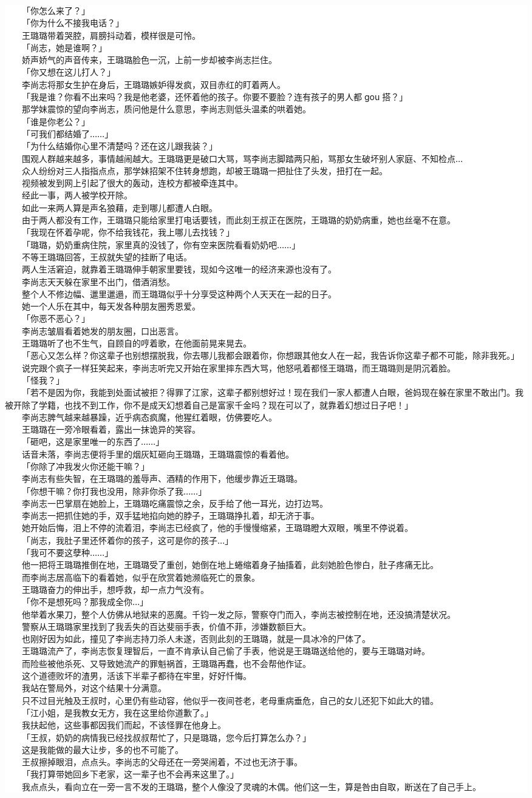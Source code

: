 &emsp;&emsp;「你怎么来了？」  
&emsp;&emsp;「你为什么不接我电话？」  
&emsp;&emsp;王璐璐带着哭腔，肩膀抖动着，模样很是可怜。  
&emsp;&emsp;「尚志，她是谁啊？」  
&emsp;&emsp;娇声娇气的声音传来，王璐璐脸色一沉，上前一步却被李尚志拦住。  
&emsp;&emsp;「你又想在这儿打人？」  
&emsp;&emsp;李尚志将那女生护在身后，王璐璐嫉妒得发疯，双目赤红的盯着两人。  
&emsp;&emsp;「我是谁？你看不出来吗？我是他老婆，还怀着他的孩子。你要不要脸？连有孩子的男人都 gou 搭？」  
&emsp;&emsp;那学妹震惊的望向李尚志，质问他是什么意思，李尚志则低头温柔的哄着她。  
&emsp;&emsp;「谁是你老公？」  
&emsp;&emsp;「可我们都结婚了……」  
&emsp;&emsp;「为什么结婚你心里不清楚吗？还在这儿跟我装？」  
&emsp;&emsp;围观人群越来越多，事情越闹越大。王璐璐更是破口大骂，骂李尚志脚踏两只船，骂那女生破坏别人家庭、不知检点…  
&emsp;&emsp;众人纷纷对三人指指点点，那学妹招架不住转身想跑，却被王璐璐一把扯住了头发，扭打在一起。  
&emsp;&emsp;视频被发到网上引起了很大的轰动，连校方都被牵连其中。  
&emsp;&emsp;经此一事，两人被学校开除。  
&emsp;&emsp;如此一来两人算是声名狼藉，走到哪儿都遭人白眼。  
&emsp;&emsp;由于两人都没有工作，王璐璐只能给家里打电话要钱，而此刻王叔正在医院，王璐璐的奶奶病重，她也丝毫不在意。  
&emsp;&emsp;「我现在怀着孕呢，你不给我钱花，我上哪儿去找钱？」  
&emsp;&emsp;「璐璐，奶奶重病住院，家里真的没钱了，你有空来医院看看奶奶吧……」  
&emsp;&emsp;不等王璐璐回答，王叔就失望的挂断了电话。  
&emsp;&emsp;两人生活窘迫，就靠着王璐璐伸手朝家里要钱，现如今这唯一的经济来源也没有了。  
&emsp;&emsp;李尚志天天躲在家里不出门，借酒消愁。  
&emsp;&emsp;整个人不修边幅、邋里邋遢，而王璐璐似乎十分享受这种两个人天天在一起的日子。  
&emsp;&emsp;她一个人乐在其中，每天发各种朋友圈秀恩爱。  
&emsp;&emsp;「你恶不恶心？」  
&emsp;&emsp;李尚志皱眉看着她发的朋友圈，口出恶言。  
&emsp;&emsp;王璐璐听了也不生气，自顾自的哼着歌，在他面前晃来晃去。  
&emsp;&emsp;「恶心又怎么样？你这辈子也别想摆脱我，你去哪儿我都会跟着你，你想跟其他女人在一起，我告诉你这辈子都不可能，除非我死。」  
&emsp;&emsp;说完跟个疯子一样狂笑起来，李尚志听完又开始在家里摔东西大骂，他怒吼着都怪王璐璐，而王璐璐则是阴沉着脸。  
&emsp;&emsp;「怪我？」  
&emsp;&emsp;「若不是因为你，我能到处面试被拒？得罪了江家，这辈子都别想好过！现在我们一家人都遭人白眼，爸妈现在躲在家里不敢出门。我被开除了学籍，也找不到工作，你不是成天幻想着自己是富家千金吗？现在可以了，就靠着幻想过日子吧！」  
&emsp;&emsp;李尚志脾气越来越暴躁，近乎病态疯魔，他猩红着眼，仿佛要吃人。  
&emsp;&emsp;王璐璐在一旁冷眼看着，露出一抹诡异的笑容。  
&emsp;&emsp;「砸吧，这是家里唯一的东西了……」  
&emsp;&emsp;话音未落，李尚志便将手里的烟灰缸砸向王璐璐，王璐璐震惊的看着他。  
&emsp;&emsp;「你除了冲我发火你还能干嘛？」  
&emsp;&emsp;李尚志有些失智，在王璐璐的羞辱声、酒精的作用下，他缓步靠近王璐璐。  
&emsp;&emsp;「你想干嘛？你打我也没用，除非你杀了我……」  
&emsp;&emsp;李尚志一巴掌扇在她脸上，王璐璐吃痛震惊之余，反手给了他一耳光，边打边骂。  
&emsp;&emsp;李尚志一把抓住她的手，双手猛地掐向她的脖子，王璐璐挣扎着，却无济于事。  
&emsp;&emsp;她开始后悔，泪上不停的流着泪，李尚志已经疯了，他的手慢慢缩紧，王璐璐瞪大双眼，嘴里不停说着。  
&emsp;&emsp;「尚志，我肚子里还怀着你的孩子，这可是你的孩子…」  
&emsp;&emsp;「我可不要这孽种……」  
&emsp;&emsp;他一把将王璐璐推倒在地，王璐璐受了重创，她倒在地上蜷缩着身子抽搐着，此刻她脸色惨白，肚子疼痛无比。  
&emsp;&emsp;而李尚志居高临下的看着她，似乎在欣赏着她濒临死亡的景象。  
&emsp;&emsp;王璐璐奋力的伸出手，想呼救，却一点力气没有。  
&emsp;&emsp;「你不是想死吗？那我成全你…」  
&emsp;&emsp;他举着水果刀，整个人仿佛从地狱来的恶魔。千钧一发之际，警察夺门而入，李尚志被控制在地，还没搞清楚状况。  
&emsp;&emsp;警察从王璐璐家里找到了我丢失的百达斐丽手表，价值不菲，涉嫌数额巨大。  
&emsp;&emsp;也刚好因为如此，撞见了李尚志持刀杀人未遂，否则此刻的王璐璐，就是一具冰冷的尸体了。  
&emsp;&emsp;王璐璐流产了，李尚志恢复理智后，一直不肯承认自己偷了手表，他说是王璐璐送给他的，要与王璐璐对峙。  
&emsp;&emsp;而险些被他杀死、又导致她流产的罪魁祸首，王璐璐再蠢，也不会帮他作证。  
&emsp;&emsp;这个道德败坏的渣男，活该下半辈子都待在牢里，好好忏悔。  
&emsp;&emsp;我站在警局外，对这个结果十分满意。  
&emsp;&emsp;只不过目光触及王叔时，心里仍有些动容，他似乎一夜间苍老，老母重病垂危，自己的女儿还犯下如此大的错。  
&emsp;&emsp;「江小姐，是我教女无方，我在这里给你道歉了。」  
&emsp;&emsp;我扶起他，这些事都因我们而起，不该怪罪在他身上。  
&emsp;&emsp;「王叔，奶奶的病情我已经找叔叔帮忙了，只是璐璐，您今后打算怎么办？」  
&emsp;&emsp;这是我能做的最大让步，多的也不可能了。  
&emsp;&emsp;王叔擦掉眼泪，点点头。李尚志的父母还在一旁哭闹着，不过也无济于事。  
&emsp;&emsp;「我打算带她回乡下老家，这一辈子也不会再来这里了。」  
&emsp;&emsp;我点点头，看向立在一旁一言不发的王璐璐，整个人像没了灵魂的木偶。他们这一生，算是咎由自取，断送在了自己手上。  